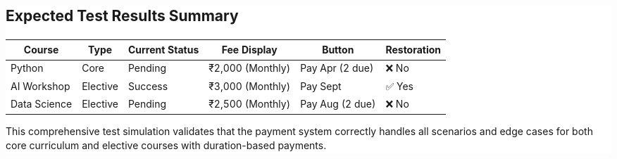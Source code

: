
## Expected Test Results Summary

| Course | Type | Current Status | Fee Display | Button | Restoration |
|--------|------|---------------|-------------|---------|-------------|
| Python | Core | Pending | ₹2,000 (Monthly) | Pay Apr (2 due) | ❌ No |
| AI Workshop | Elective | Success | ₹3,000 (Monthly) | Pay Sept | ✅ Yes |
| Data Science | Elective | Pending | ₹2,500 (Monthly) | Pay Aug (2 due) | ❌ No |

This comprehensive test simulation validates that the payment system correctly handles all scenarios and edge cases for both core curriculum and elective courses with duration-based payments.
